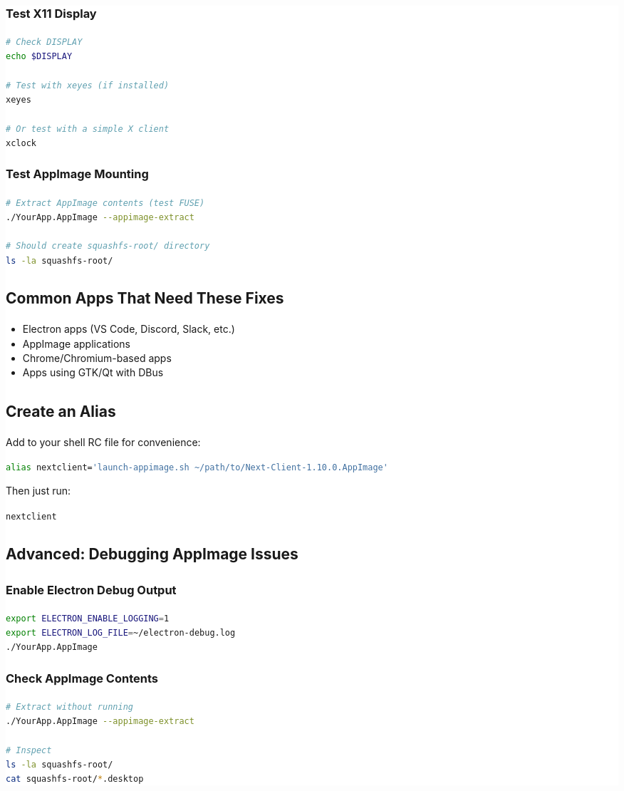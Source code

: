 ### Test X11 Display
```bash
# Check DISPLAY
echo $DISPLAY

# Test with xeyes (if installed)
xeyes

# Or test with a simple X client
xclock
```

### Test AppImage Mounting
```bash
# Extract AppImage contents (test FUSE)
./YourApp.AppImage --appimage-extract

# Should create squashfs-root/ directory
ls -la squashfs-root/
```

## Common Apps That Need These Fixes

- Electron apps (VS Code, Discord, Slack, etc.)
- AppImage applications
- Chrome/Chromium-based apps
- Apps using GTK/Qt with DBus

## Create an Alias

Add to your shell RC file for convenience:

```bash
alias nextclient='launch-appimage.sh ~/path/to/Next-Client-1.10.0.AppImage'
```

Then just run:
```bash
nextclient
```

## Advanced: Debugging AppImage Issues

### Enable Electron Debug Output
```bash
export ELECTRON_ENABLE_LOGGING=1
export ELECTRON_LOG_FILE=~/electron-debug.log
./YourApp.AppImage
```

### Check AppImage Contents
```bash
# Extract without running
./YourApp.AppImage --appimage-extract

# Inspect
ls -la squashfs-root/
cat squashfs-root/*.desktop
```
